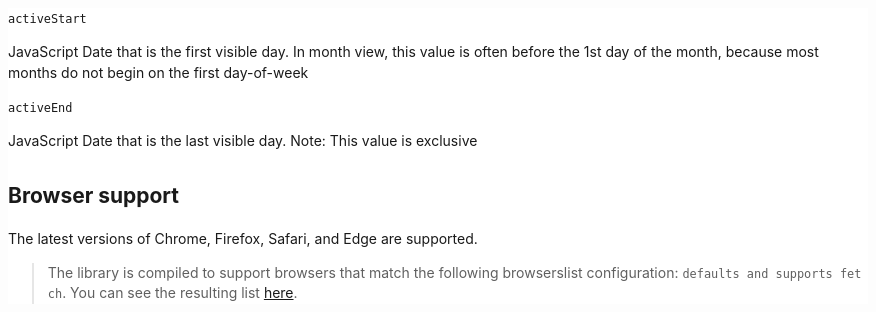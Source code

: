 `activeStart`

</td>
<td>JavaScript Date that is the first visible day. In month view, this value is often before the 1st day of the month, because most months do not begin on the first day-of-week</td>
</tr>
<tr>
<td>

`activeEnd`

</td>
<td>JavaScript Date that is the last visible day. Note: This value is exclusive</td>
</tr>
</table>

## Browser support

The latest versions of Chrome, Firefox, Safari, and Edge are supported.

> The library is compiled to support browsers that match the following browserslist configuration: `defaults and supports fetch`. You can see the resulting list [here](https://browsersl.ist/#q=defaults+and+supports+fetch).
